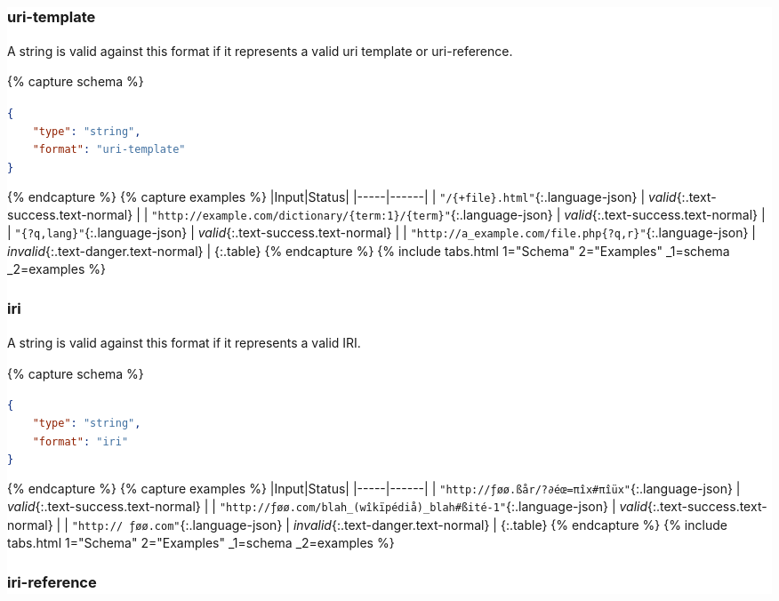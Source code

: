 ### uri-template

A string is valid against this format if it represents a valid
uri template or uri-reference.

{% capture schema %}
```json
{
    "type": "string",
    "format": "uri-template"
}
```
{% endcapture %}
{% capture examples %}
|Input|Status|
|-----|------|
| `"/{+file}.html"`{:.language-json} | *valid*{:.text-success.text-normal} |
| `"http://example.com/dictionary/{term:1}/{term}"`{:.language-json} | *valid*{:.text-success.text-normal} |
| `"{?q,lang}"`{:.language-json} | *valid*{:.text-success.text-normal} |
| `"http://a_example.com/file.php{?q,r}"`{:.language-json} | *invalid*{:.text-danger.text-normal} |
{:.table}
{% endcapture %}
{% include tabs.html 1="Schema" 2="Examples" _1=schema _2=examples %}

### iri

A string is valid against this format if it represents a valid IRI.

{% capture schema %}
```json
{
    "type": "string",
    "format": "iri"
}
```
{% endcapture %}
{% capture examples %}
|Input|Status|
|-----|------|
| `"http://ƒøø.ßår/?∂éœ=πîx#πîüx"`{:.language-json} | *valid*{:.text-success.text-normal} |
| `"http://ƒøø.com/blah_(wîkïpédiå)_blah#ßité-1"`{:.language-json} | *valid*{:.text-success.text-normal} |
| `"http:// ƒøø.com"`{:.language-json} | *invalid*{:.text-danger.text-normal} |
{:.table}
{% endcapture %}
{% include tabs.html 1="Schema" 2="Examples" _1=schema _2=examples %}


### iri-reference
